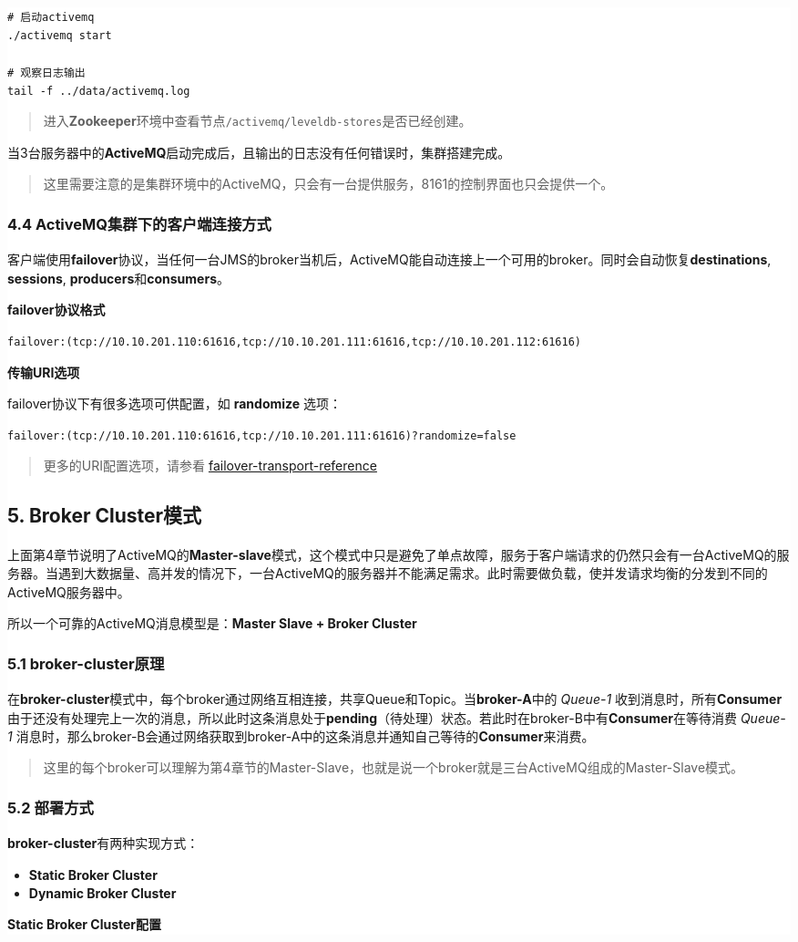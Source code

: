 ```shell
# 启动activemq
./activemq start

# 观察日志输出
tail -f ../data/activemq.log
```

> 进入**Zookeeper**环境中查看节点`/activemq/leveldb-stores`是否已经创建。

当3台服务器中的**ActiveMQ**启动完成后，且输出的日志没有任何错误时，集群搭建完成。

> 这里需要注意的是集群环境中的ActiveMQ，只会有一台提供服务，8161的控制界面也只会提供一个。

### 4.4 ActiveMQ集群下的客户端连接方式

客户端使用**failover**协议，当任何一台JMS的broker当机后，ActiveMQ能自动连接上一个可用的broker。同时会自动恢复**destinations**, **sessions**, **producers**和**consumers**。

**failover协议格式**

```
failover:(tcp://10.10.201.110:61616,tcp://10.10.201.111:61616,tcp://10.10.201.112:61616)
```

**传输URI选项**

failover协议下有很多选项可供配置，如 **randomize** 选项：

```
failover:(tcp://10.10.201.110:61616,tcp://10.10.201.111:61616)?randomize=false
```

> 更多的URI配置选项，请参看 [failover-transport-reference](//activemq.apache.org/failover-transport-reference.html)

## 5. Broker Cluster模式

上面第4章节说明了ActiveMQ的**Master-slave**模式，这个模式中只是避免了单点故障，服务于客户端请求的仍然只会有一台ActiveMQ的服务器。当遇到大数据量、高并发的情况下，一台ActiveMQ的服务器并不能满足需求。此时需要做负载，使并发请求均衡的分发到不同的ActiveMQ服务器中。

所以一个可靠的ActiveMQ消息模型是：**Master Slave + Broker Cluster**

### 5.1 broker-cluster原理

在**broker-cluster**模式中，每个broker通过网络互相连接，共享Queue和Topic。当**broker-A**中的 *Queue-1* 收到消息时，所有**Consumer**由于还没有处理完上一次的消息，所以此时这条消息处于**pending**（待处理）状态。若此时在broker-B中有**Consumer**在等待消费 *Queue-1* 消息时，那么broker-B会通过网络获取到broker-A中的这条消息并通知自己等待的**Consumer**来消费。

> 这里的每个broker可以理解为第4章节的Master-Slave，也就是说一个broker就是三台ActiveMQ组成的Master-Slave模式。

### 5.2 部署方式

**broker-cluster**有两种实现方式：

* **Static Broker Cluster**
* **Dynamic Broker Cluster**

**Static Broker Cluster配置**
